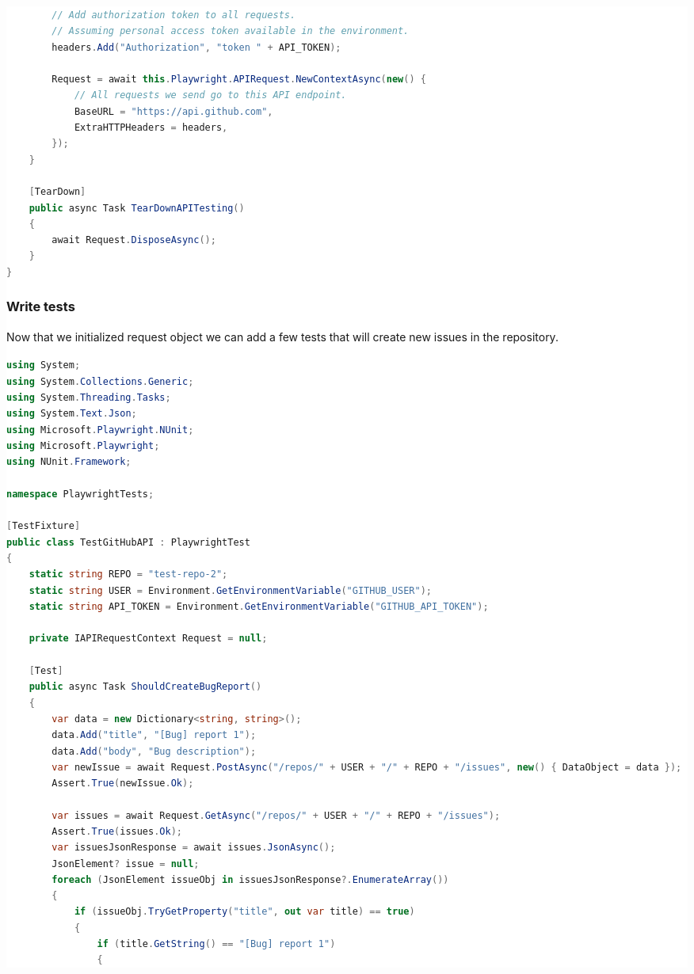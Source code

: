 ```csharp
        // Add authorization token to all requests.
        // Assuming personal access token available in the environment.
        headers.Add("Authorization", "token " + API_TOKEN);

        Request = await this.Playwright.APIRequest.NewContextAsync(new() {
            // All requests we send go to this API endpoint.
            BaseURL = "https://api.github.com",
            ExtraHTTPHeaders = headers,
        });
    }

    [TearDown]
    public async Task TearDownAPITesting()
    {
        await Request.DisposeAsync();
    }
}
```

### Write tests

Now that we initialized request object we can add a few tests that will create new issues in the repository.
```csharp
using System;
using System.Collections.Generic;
using System.Threading.Tasks;
using System.Text.Json;
using Microsoft.Playwright.NUnit;
using Microsoft.Playwright;
using NUnit.Framework;

namespace PlaywrightTests;

[TestFixture]
public class TestGitHubAPI : PlaywrightTest
{
    static string REPO = "test-repo-2";
    static string USER = Environment.GetEnvironmentVariable("GITHUB_USER");
    static string API_TOKEN = Environment.GetEnvironmentVariable("GITHUB_API_TOKEN");

    private IAPIRequestContext Request = null;

    [Test]
    public async Task ShouldCreateBugReport()
    {
        var data = new Dictionary<string, string>();
        data.Add("title", "[Bug] report 1");
        data.Add("body", "Bug description");
        var newIssue = await Request.PostAsync("/repos/" + USER + "/" + REPO + "/issues", new() { DataObject = data });
        Assert.True(newIssue.Ok);

        var issues = await Request.GetAsync("/repos/" + USER + "/" + REPO + "/issues");
        Assert.True(issues.Ok);
        var issuesJsonResponse = await issues.JsonAsync();
        JsonElement? issue = null;
        foreach (JsonElement issueObj in issuesJsonResponse?.EnumerateArray())
        {
            if (issueObj.TryGetProperty("title", out var title) == true)
            {
                if (title.GetString() == "[Bug] report 1")
                {
```